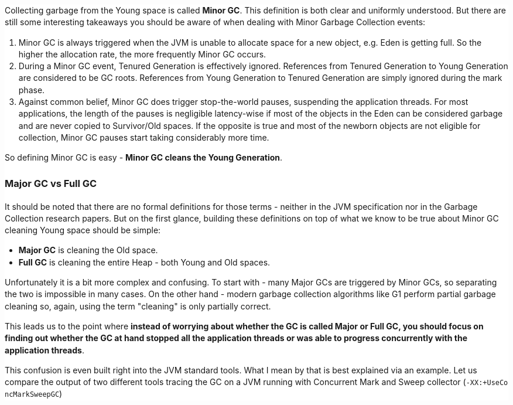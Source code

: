 Collecting garbage from the Young space is called **Minor GC**. This definition is both clear and uniformly understood. But there are still some interesting takeaways you should be aware of when dealing with Minor Garbage Collection events:

1. Minor GC is always triggered when the JVM is unable to allocate space for a new object, e.g. Eden is getting full. So the higher the allocation rate, the more frequently Minor GC occurs.
2. During a Minor GC event, Tenured Generation is effectively ignored. References from Tenured Generation to Young Generation are considered to be GC roots. References from Young Generation to Tenured Generation are simply ignored during the mark phase.
3. Against common belief, Minor GC does trigger stop-the-world pauses, suspending the application threads. For most applications, the length of the pauses is negligible latency-wise if most of the objects in the Eden can be considered garbage and are never copied to Survivor/Old spaces. If the opposite is true and most of the newborn objects are not eligible for collection, Minor GC pauses start taking considerably more time.

So defining Minor GC is easy - **Minor GC cleans the Young Generation**.

### Major GC vs Full GC

It should be noted that there are no formal definitions for those terms - neither in the JVM specification nor in the Garbage Collection research papers. But on the first glance, building these definitions on top of what we know to be true about Minor GC cleaning Young space should be simple:

* **Major GC** is cleaning the Old space.
* **Full GC** is cleaning the entire Heap - both Young and Old spaces.

Unfortunately it is a bit more complex and confusing. To start with - many Major GCs are triggered by Minor GCs, so separating the two is impossible in many cases. On the other hand - modern garbage collection algorithms like G1 perform partial garbage cleaning so, again, using the term "cleaning" is only partially correct.

This leads us to the point where **instead of worrying about whether the GC is called Major or Full GC, you should focus on finding out whether the GC at hand stopped all the application threads or was able to progress concurrently with the application threads**.

This confusion is even built right into the JVM standard tools. What I mean by that is best explained via an example. Let us compare the output of two different tools tracing the GC on a JVM running with Concurrent Mark and Sweep collector (`-XX:+UseConcMarkSweepGC`)
